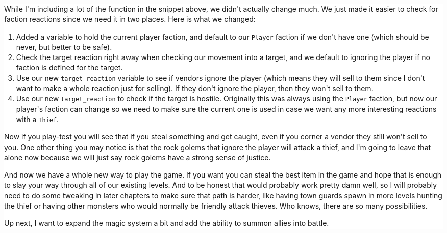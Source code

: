 While I'm including a lot of the function in the snippet above, we didn't actually change much. We 
just made it easier to check for faction reactions since we need it in two places. Here is what we 
changed:

1. Added a variable to hold the current player faction, and default to our `Player` faction if we
don't have one (which should be never, but better to be safe).
1. Check the target reaction right away when checking our movement into a target, and we default
to ignoring the player if no faction is defined for the target. 
1. Use our new `target_reaction` variable to see if vendors ignore the player (which means they will
sell to them since I don't want to make a whole reaction just for selling). If they don't ignore
the player, then they won't sell to them.
1. Use our new `target_reaction` to check if the target is hostile. Originally this was always using
the `Player` faction, but now our player's faction can change so we need to make sure the current one
is used in case we want any more interesting reactions with a `Thief`.

Now if you play-test you will see that if you steal something and get caught, even if you corner a 
vendor they still won't sell to you. One other thing you may notice is that the rock golems that
ignore the player will attack a thief, and I'm going to leave that alone now because we will just 
say rock golems have a strong sense of justice. 

And now we have a whole new way to play the game. If you want you can steal the best item in the
game and hope that is enough to slay your way through all of our existing levels. And to be honest
that would probably work pretty damn well, so I will probably need to do some tweaking in later 
chapters to make sure that path is harder, like having town guards spawn in more levels hunting the
thief or having other monsters who would normally be friendly attack thieves. Who knows, there are
so many possibilities. 

Up next, I want to expand the magic system a bit and add the ability to summon allies into battle.
